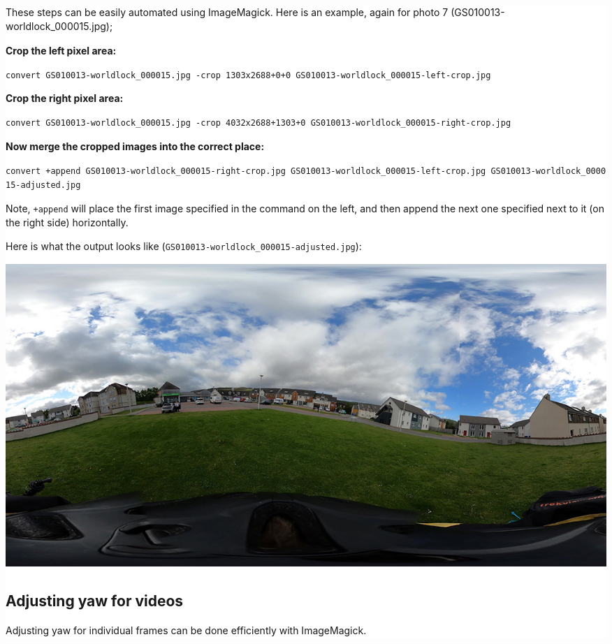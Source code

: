 These steps can be easily automated using ImageMagick. Here is an example, again for photo 7 (GS010013-worldlock_000015.jpg);

**Crop the left pixel area:**

```shell
convert GS010013-worldlock_000015.jpg -crop 1303x2688+0+0 GS010013-worldlock_000015-left-crop.jpg
```

**Crop the right pixel area:**

```shell
convert GS010013-worldlock_000015.jpg -crop 4032x2688+1303+0 GS010013-worldlock_000015-right-crop.jpg
```

**Now merge the cropped images into the correct place:**

```shell
convert +append GS010013-worldlock_000015-right-crop.jpg GS010013-worldlock_000015-left-crop.jpg GS010013-worldlock_000015-adjusted.jpg
```

Note, `+append` will place the first image specified in the command on the left, and then append the next one specified next to it (on the right side) horizontally.

Here is what the output looks like (`GS010013-worldlock_000015-adjusted.jpg`):

<img class="img-fluid" src="/assets/images/blog/2022-05-20/GS010013-worldlock_000015-adjusted-sm.jpg" alt="Photo 7 yaw adjusted" title="Photo 7 yaw adjusted" />

## Adjusting yaw for videos

Adjusting yaw for individual frames can be done efficiently with ImageMagick.
